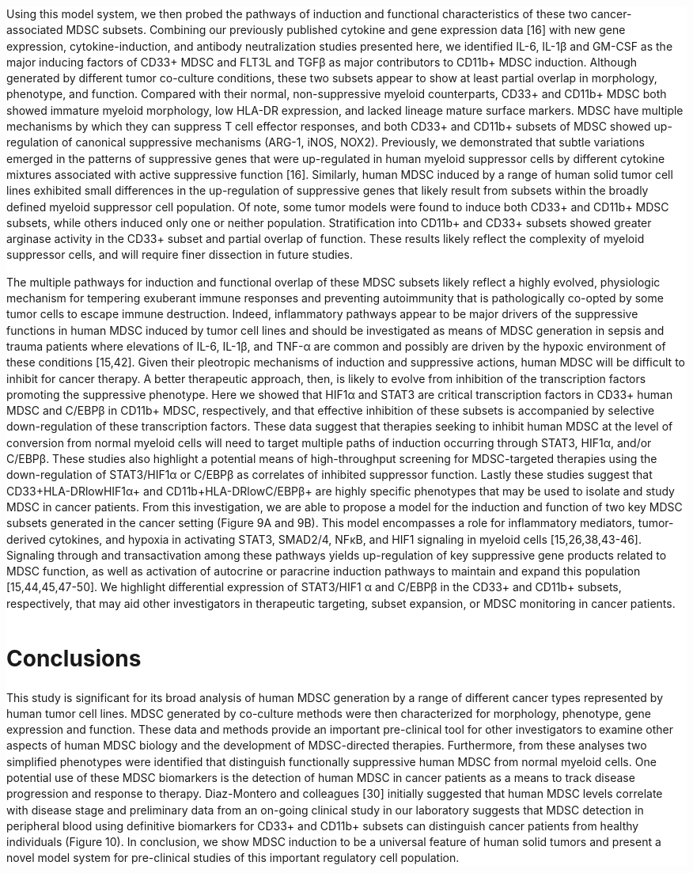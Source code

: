 Using this model system, we then probed the pathways of induction and functional characteristics of these two cancer-associated MDSC subsets. Combining our previously published cytokine and gene expression data [16] with new gene expression, cytokine-induction, and antibody neutralization studies presented here, we identified IL-6, IL-1β and GM-CSF as the major inducing factors of CD33+ MDSC and FLT3L and TGFβ as major contributors to CD11b+ MDSC induction. Although generated by different tumor co-culture conditions, these two subsets appear to show at least partial overlap in morphology, phenotype, and function. Compared with their normal, non-suppressive myeloid counterparts, CD33+ and CD11b+ MDSC both showed immature myeloid morphology, low HLA-DR expression, and lacked lineage mature surface markers. MDSC have multiple mechanisms by which they can suppress T cell effector responses, and both CD33+ and CD11b+ subsets of MDSC showed up-regulation of canonical suppressive mechanisms (ARG-1, iNOS, NOX2). Previously, we demonstrated that subtle variations emerged in the patterns of suppressive genes that were up-regulated in human myeloid suppressor cells by different cytokine mixtures associated with active suppressive function [16]. Similarly, human MDSC induced by a range of human solid tumor cell lines exhibited small differences in the up-regulation of suppressive genes that likely result from subsets within the broadly defined myeloid suppressor cell population. Of note, some tumor models were found to induce both CD33+ and CD11b+ MDSC subsets, while others induced only one or neither population. Stratification into CD11b+ and CD33+ subsets showed greater arginase activity in the CD33+ subset and partial overlap of function. These results likely reflect the complexity of myeloid suppressor cells, and will require finer dissection in future studies.

The multiple pathways for induction and functional overlap of these MDSC subsets likely reflect a highly evolved, physiologic mechanism for tempering exuberant immune responses and preventing autoimmunity that is pathologically co-opted by some tumor cells to escape immune destruction. Indeed, inflammatory pathways appear to be major drivers of the suppressive functions in human MDSC induced by tumor cell lines and should be investigated as means of MDSC generation in sepsis and trauma patients where elevations of IL-6, IL-1β, and TNF-α are common and possibly are driven by the hypoxic environment of these conditions [15,42]. Given their pleotropic mechanisms of induction and suppressive actions, human MDSC will be difficult to inhibit for cancer therapy. A better therapeutic approach, then, is likely to evolve from inhibition of the transcription factors promoting the suppressive phenotype. Here we showed that HIF1α and STAT3 are critical transcription factors in CD33+ human MDSC and C/EBPβ in CD11b+ MDSC, respectively, and that effective inhibition of these subsets is accompanied by selective down-regulation of these transcription factors. These data suggest that therapies seeking to inhibit human MDSC at the level of conversion from normal myeloid cells will need to target multiple paths of induction occurring through STAT3, HIF1α, and/or C/EBPβ. These studies also highlight a potential means of high-throughput screening for MDSC-targeted therapies using the down-regulation of STAT3/HIF1α or C/EBPβ as correlates of inhibited suppressor function. Lastly these studies suggest that CD33+HLA-DRlowHIF1α+ and CD11b+HLA-DRlowC/EBPβ+ are highly specific phenotypes that may be used to isolate and study MDSC in cancer patients. From this investigation, we are able to propose a model for the induction and function of two key MDSC subsets generated in the cancer setting (Figure 9A and 9B). This model encompasses a role for inflammatory mediators, tumor-derived cytokines, and hypoxia in activating STAT3, SMAD2/4, NFκB, and HIF1 signaling in myeloid cells [15,26,38,43-46]. Signaling through and transactivation among these pathways yields up-regulation of key suppressive gene products related to MDSC function, as well as activation of autocrine or paracrine induction pathways to maintain and expand this population [15,44,45,47-50]. We highlight differential expression of STAT3/HIF1 α and C/EBPβ in the CD33+ and CD11b+ subsets, respectively, that may aid other investigators in therapeutic targeting, subset expansion, or MDSC monitoring in cancer patients.

# Conclusions

This study is significant for its broad analysis of human MDSC generation by a range of different cancer types represented by human tumor cell lines. MDSC generated by co-culture methods were then characterized for morphology, phenotype, gene expression and function. These data and methods provide an important pre-clinical tool for other investigators to examine other aspects of human MDSC biology and the development of MDSC-directed therapies. Furthermore, from these analyses two simplified phenotypes were identified that distinguish functionally suppressive human MDSC from normal myeloid cells. One potential use of these MDSC biomarkers is the detection of human MDSC in cancer patients as a means to track disease progression and response to therapy. Diaz-Montero and colleagues [30] initially suggested that human MDSC levels correlate with disease stage and preliminary data from an on-going clinical study in our laboratory suggests that MDSC detection in peripheral blood using definitive biomarkers for CD33+ and CD11b+ subsets can distinguish cancer patients from healthy individuals (Figure 10). In conclusion, we show MDSC induction to be a universal feature of human solid tumors and present a novel model system for pre-clinical studies of this important regulatory cell population.
